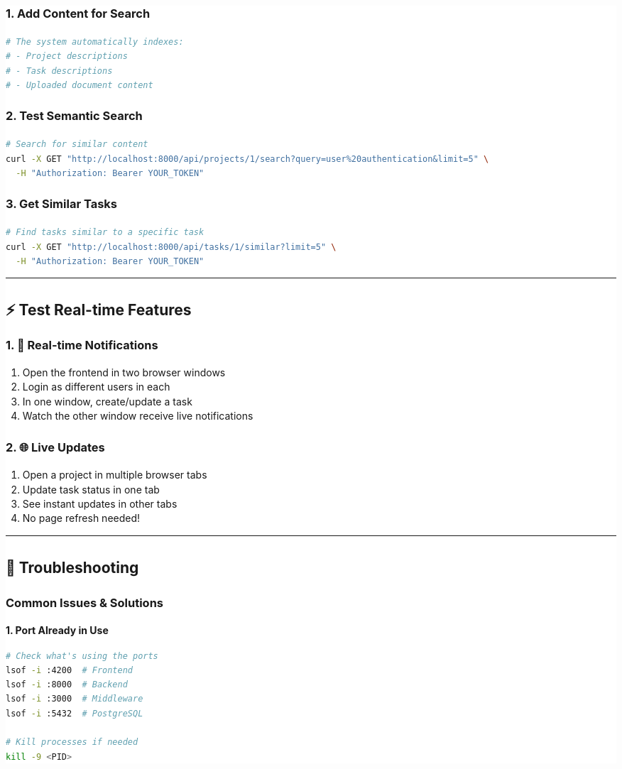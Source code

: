 ### 1. Add Content for Search
```bash
# The system automatically indexes:
# - Project descriptions
# - Task descriptions  
# - Uploaded document content
```

### 2. Test Semantic Search
```bash
# Search for similar content
curl -X GET "http://localhost:8000/api/projects/1/search?query=user%20authentication&limit=5" \
  -H "Authorization: Bearer YOUR_TOKEN"
```

### 3. Get Similar Tasks
```bash
# Find tasks similar to a specific task
curl -X GET "http://localhost:8000/api/tasks/1/similar?limit=5" \
  -H "Authorization: Bearer YOUR_TOKEN"
```

---

## ⚡ Test Real-time Features

### 1. 🔔 Real-time Notifications
1. Open the frontend in two browser windows
2. Login as different users in each
3. In one window, create/update a task
4. Watch the other window receive live notifications

### 2. 🌐 Live Updates
1. Open a project in multiple browser tabs
2. Update task status in one tab
3. See instant updates in other tabs
4. No page refresh needed!

---

## 🐛 Troubleshooting

### Common Issues & Solutions

**1. Port Already in Use**
```bash
# Check what's using the ports
lsof -i :4200  # Frontend
lsof -i :8000  # Backend  
lsof -i :3000  # Middleware
lsof -i :5432  # PostgreSQL

# Kill processes if needed
kill -9 <PID>
```
